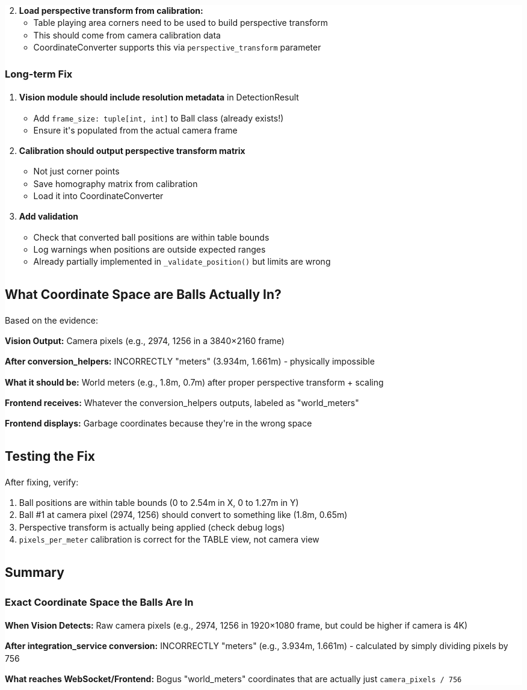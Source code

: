 
2. **Load perspective transform from calibration:**
   - Table playing area corners need to be used to build perspective transform
   - This should come from camera calibration data
   - CoordinateConverter supports this via `perspective_transform` parameter

### Long-term Fix

1. **Vision module should include resolution metadata** in DetectionResult
   - Add `frame_size: tuple[int, int]` to Ball class (already exists!)
   - Ensure it's populated from the actual camera frame

2. **Calibration should output perspective transform matrix**
   - Not just corner points
   - Save homography matrix from calibration
   - Load it into CoordinateConverter

3. **Add validation**
   - Check that converted ball positions are within table bounds
   - Log warnings when positions are outside expected ranges
   - Already partially implemented in `_validate_position()` but limits are wrong

## What Coordinate Space are Balls Actually In?

Based on the evidence:

**Vision Output:** Camera pixels (e.g., 2974, 1256 in a 3840×2160 frame)

**After conversion_helpers:** INCORRECTLY "meters" (3.934m, 1.661m) - physically impossible

**What it should be:** World meters (e.g., 1.8m, 0.7m) after proper perspective transform + scaling

**Frontend receives:** Whatever the conversion_helpers outputs, labeled as "world_meters"

**Frontend displays:** Garbage coordinates because they're in the wrong space

## Testing the Fix

After fixing, verify:
1. Ball positions are within table bounds (0 to 2.54m in X, 0 to 1.27m in Y)
2. Ball #1 at camera pixel (2974, 1256) should convert to something like (1.8m, 0.65m)
3. Perspective transform is actually being applied (check debug logs)
4. `pixels_per_meter` calibration is correct for the TABLE view, not camera view

## Summary

### Exact Coordinate Space the Balls Are In

**When Vision Detects:** Raw camera pixels (e.g., 2974, 1256 in 1920×1080 frame, but could be higher if camera is 4K)

**After integration_service conversion:** INCORRECTLY "meters" (e.g., 3.934m, 1.661m) - calculated by simply dividing pixels by 756

**What reaches WebSocket/Frontend:** Bogus "world_meters" coordinates that are actually just `camera_pixels / 756`
